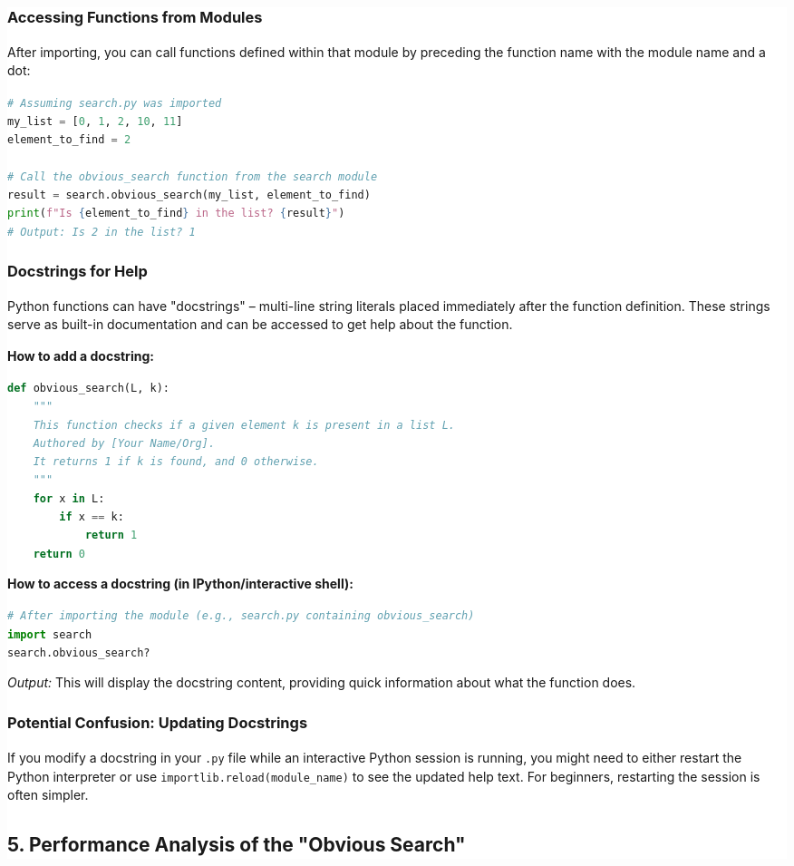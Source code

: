 ### Accessing Functions from Modules

After importing, you can call functions defined within that module by preceding the function name with the module name and a dot:

```python
# Assuming search.py was imported
my_list = [0, 1, 2, 10, 11]
element_to_find = 2

# Call the obvious_search function from the search module
result = search.obvious_search(my_list, element_to_find)
print(f"Is {element_to_find} in the list? {result}")
# Output: Is 2 in the list? 1
```

### Docstrings for Help

Python functions can have "docstrings" – multi-line string literals placed immediately after the function definition. These strings serve as built-in documentation and can be accessed to get help about the function.

**How to add a docstring:**

```python
def obvious_search(L, k):
    """
    This function checks if a given element k is present in a list L.
    Authored by [Your Name/Org].
    It returns 1 if k is found, and 0 otherwise.
    """
    for x in L:
        if x == k:
            return 1
    return 0
```

**How to access a docstring (in IPython/interactive shell):**

```python
# After importing the module (e.g., search.py containing obvious_search)
import search
search.obvious_search?
```
*Output:* This will display the docstring content, providing quick information about what the function does.

### Potential Confusion: Updating Docstrings
If you modify a docstring in your `.py` file while an interactive Python session is running, you might need to either restart the Python interpreter or use `importlib.reload(module_name)` to see the updated help text. For beginners, restarting the session is often simpler.

## 5. Performance Analysis of the "Obvious Search"

